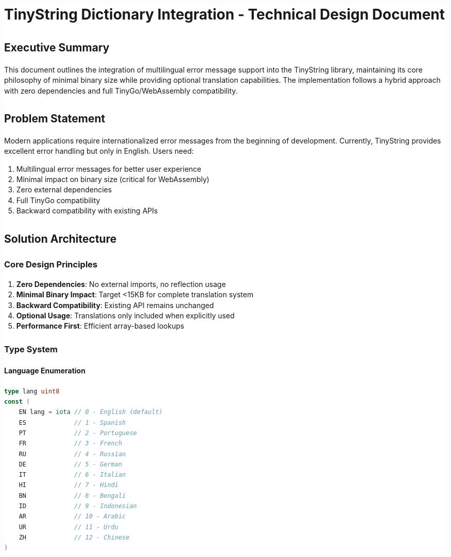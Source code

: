 # TinyString Dictionary Integration - Technical Design Document

## Executive Summary

This document outlines the integration of multilingual error message support into the TinyString library, maintaining its core philosophy of minimal binary size while providing optional translation capabilities. The implementation follows a hybrid approach with zero dependencies and full TinyGo/WebAssembly compatibility.

## Problem Statement

Modern applications require internationalized error messages from the beginning of development. Currently, TinyString provides excellent error handling but only in English. Users need:

1. Multilingual error messages for better user experience
2. Minimal impact on binary size (critical for WebAssembly)
3. Zero external dependencies
4. Full TinyGo compatibility
5. Backward compatibility with existing APIs

## Solution Architecture

### Core Design Principles

1. **Zero Dependencies**: No external imports, no reflection usage
2. **Minimal Binary Impact**: Target <15KB for complete translation system
3. **Backward Compatibility**: Existing API remains unchanged
4. **Optional Usage**: Translations only included when explicitly used
5. **Performance First**: Efficient array-based lookups

### Type System

#### Language Enumeration
```go
type lang uint8
const (
    EN lang = iota // 0 - English (default)
    ES             // 1 - Spanish
    PT             // 2 - Portuguese  
    FR             // 3 - French
    RU             // 4 - Russian
    DE             // 5 - German
    IT             // 6 - Italian
    HI             // 7 - Hindi
    BN             // 8 - Bengali
    ID             // 9 - Indonesian
    AR             // 10 - Arabic
    UR             // 11 - Urdu
    ZH             // 12 - Chinese
)
```
